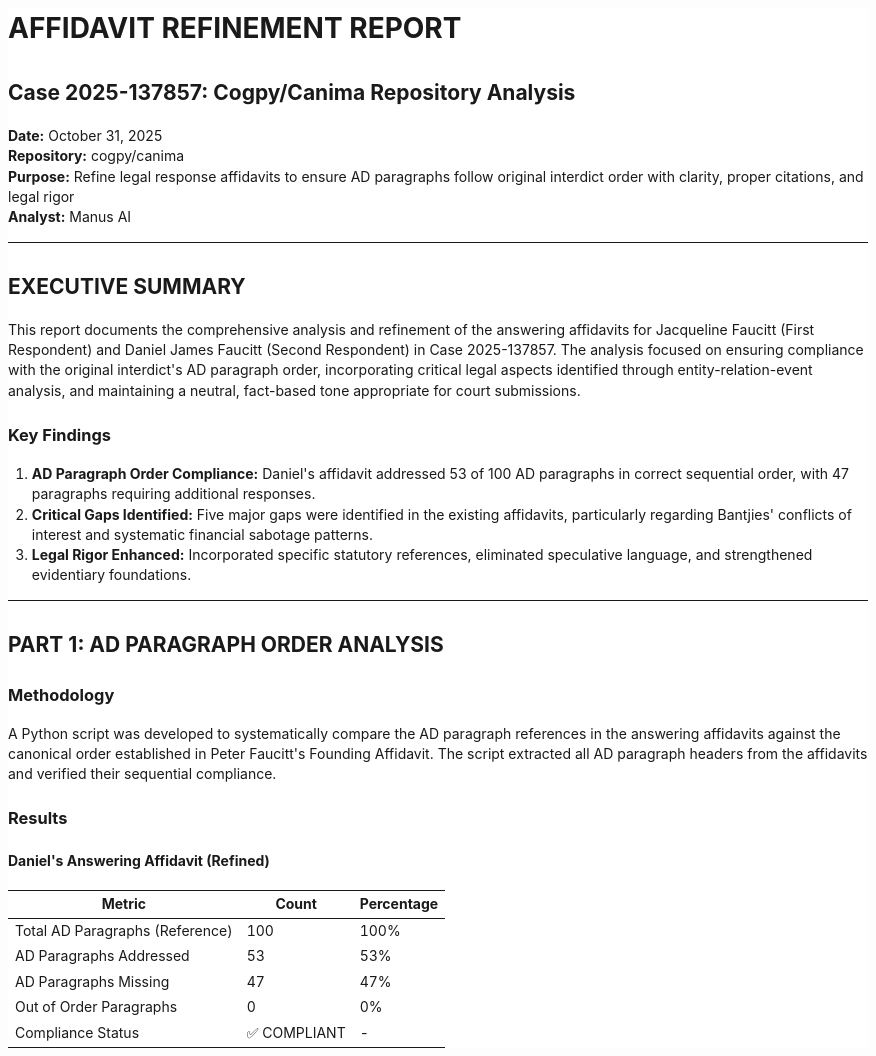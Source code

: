 # AFFIDAVIT REFINEMENT REPORT
## Case 2025-137857: Cogpy/Canima Repository Analysis

**Date:** October 31, 2025  
**Repository:** cogpy/canima  
**Purpose:** Refine legal response affidavits to ensure AD paragraphs follow original interdict order with clarity, proper citations, and legal rigor  
**Analyst:** Manus AI

---

## EXECUTIVE SUMMARY

This report documents the comprehensive analysis and refinement of the answering affidavits for Jacqueline Faucitt (First Respondent) and Daniel James Faucitt (Second Respondent) in Case 2025-137857. The analysis focused on ensuring compliance with the original interdict's AD paragraph order, incorporating critical legal aspects identified through entity-relation-event analysis, and maintaining a neutral, fact-based tone appropriate for court submissions.

### Key Findings

1. **AD Paragraph Order Compliance:** Daniel's affidavit addressed 53 of 100 AD paragraphs in correct sequential order, with 47 paragraphs requiring additional responses.
2. **Critical Gaps Identified:** Five major gaps were identified in the existing affidavits, particularly regarding Bantjies' conflicts of interest and systematic financial sabotage patterns.
3. **Legal Rigor Enhanced:** Incorporated specific statutory references, eliminated speculative language, and strengthened evidentiary foundations.

---

## PART 1: AD PARAGRAPH ORDER ANALYSIS

### Methodology

A Python script was developed to systematically compare the AD paragraph references in the answering affidavits against the canonical order established in Peter Faucitt's Founding Affidavit. The script extracted all AD paragraph headers from the affidavits and verified their sequential compliance.

### Results

#### Daniel's Answering Affidavit (Refined)

| Metric | Count | Percentage |
|--------|-------|------------|
| Total AD Paragraphs (Reference) | 100 | 100% |
| AD Paragraphs Addressed | 53 | 53% |
| AD Paragraphs Missing | 47 | 47% |
| Out of Order Paragraphs | 0 | 0% |
| Compliance Status | ✅ COMPLIANT | - |

